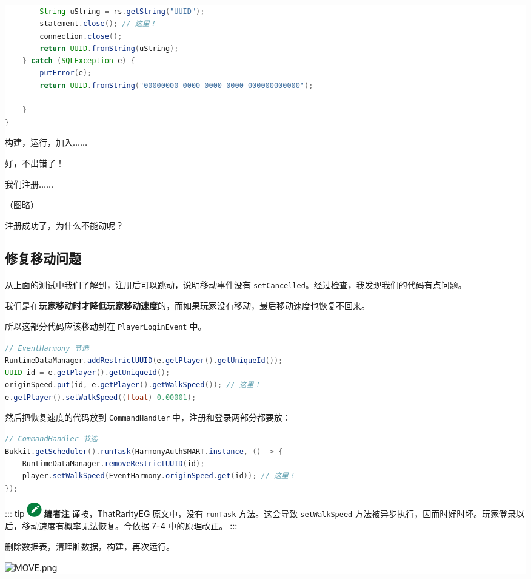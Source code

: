 ```java
        String uString = rs.getString("UUID");
        statement.close(); // 这里！
        connection.close();
        return UUID.fromString(uString);
    } catch (SQLException e) {
        putError(e);
        return UUID.fromString("00000000-0000-0000-0000-000000000000");

    }
}
```

构建，运行，加入……

好，不出错了！

我们注册……

（图略）

注册成功了，为什么不能动呢？

## 修复移动问题

从上面的测试中我们了解到，注册后可以跳动，说明移动事件没有 `setCancelled`。经过检查，我发现我们的代码有点问题。

我们是在**玩家移动时才降低玩家移动速度**的，而如果玩家没有移动，最后移动速度也恢复不回来。

所以这部分代码应该移动到在 `PlayerLoginEvent` 中。

```java
// EventHarmony 节选
RuntimeDataManager.addRestrictUUID(e.getPlayer().getUniqueId());
UUID id = e.getPlayer().getUniqueId();
originSpeed.put(id, e.getPlayer().getWalkSpeed()); // 这里！
e.getPlayer().setWalkSpeed((float) 0.00001);
```

然后把恢复速度的代码放到 `CommandHandler` 中，注册和登录两部分都要放：

```java
// CommandHandler 节选
Bukkit.getScheduler().runTask(HarmonyAuthSMART.instance, () -> {
    RuntimeDataManager.removeRestrictUUID(id);
    player.setWalkSpeed(EventHarmony.originSpeed.get(id)); // 这里！
});
```

::: tip <img src="data:image/svg+xml,%3Csvg xmlns='http://www.w3.org/2000/svg' viewBox='0 0 1028 1024' transform='scale(0.6)' fill='%23fff'%3E%3Cpath d='M1018.319924 112.117535q4.093748 9.210934 6.652341 21.492179t2.558593 25.585928-5.117186 26.609365-16.374994 25.585928q-12.281245 12.281245-22.003898 21.492179t-16.886712 16.374994q-8.187497 8.187497-15.351557 14.32812l-191.382739-191.382739q12.281245-11.257808 29.167958-27.121083t28.144521-25.074209q14.32812-11.257808 29.679676-15.863275t30.191395-4.093748 28.656239 4.605467 24.050772 9.210934q21.492179 11.257808 47.589826 39.402329t40.425766 58.847634zM221.062416 611.554845q6.140623-6.140623 28.656239-29.167958t56.289041-56.80076l74.710909-74.710909 82.898406-82.898406 220.038979-220.038979 191.382739 192.406177-220.038979 220.038979-81.874969 82.898406q-40.937484 39.914047-73.687472 73.175753t-54.242167 54.753885-25.585928 24.562491q-10.234371 9.210934-23.539054 19.445305t-27.632802 16.374994q-14.32812 7.16406-41.960921 17.398431t-57.824197 19.957024-57.312478 16.886712-40.425766 9.210934q-27.632802 3.070311-36.843736-8.187497t-5.117186-37.867173q2.046874-14.32812 9.722653-41.449203t16.374994-56.289041 16.886712-53.730448 13.304682-33.773425q6.140623-14.32812 13.816401-26.097646t22.003898-26.097646z'/%3E%3C/svg%3E" style="background-color:#057E3D; clip-path: circle();" width="24px" height="24px"> **编者注**
谨按，ThatRarityEG 原文中，没有 `runTask` 方法。这会导致 `setWalkSpeed` 方法被异步执行，因而时好时坏。玩家登录以后，移动速度有概率无法恢复。今依据 7-4 中的原理改正。
:::

删除数据表，清理脏数据，构建，再次运行。

![MOVE.png](https://s2.loli.net/2023/07/07/wZB7gNQhqJ9Gs6y.png)
